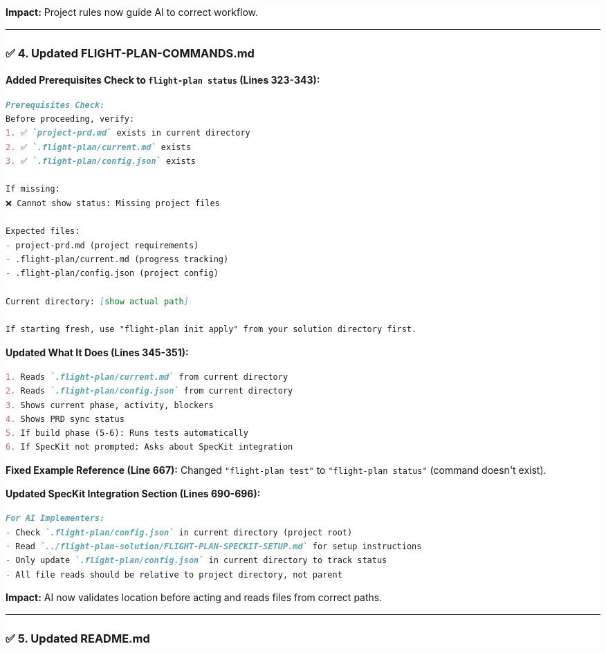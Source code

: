 **Impact:** Project rules now guide AI to correct workflow.

---

### ✅ 4. Updated FLIGHT-PLAN-COMMANDS.md

**Added Prerequisites Check to `flight-plan status` (Lines 323-343):**
```markdown
Prerequisites Check:
Before proceeding, verify:
1. ✅ `project-prd.md` exists in current directory
2. ✅ `.flight-plan/current.md` exists
3. ✅ `.flight-plan/config.json` exists

If missing:
❌ Cannot show status: Missing project files

Expected files:
- project-prd.md (project requirements)
- .flight-plan/current.md (progress tracking)
- .flight-plan/config.json (project config)

Current directory: [show actual path]

If starting fresh, use "flight-plan init apply" from your solution directory first.
```

**Updated What It Does (Lines 345-351):**
```markdown
1. Reads `.flight-plan/current.md` from current directory
2. Reads `.flight-plan/config.json` from current directory
3. Shows current phase, activity, blockers
4. Shows PRD sync status
5. If build phase (5-6): Runs tests automatically
6. If SpecKit not prompted: Asks about SpecKit integration
```

**Fixed Example Reference (Line 667):**
Changed `"flight-plan test"` to `"flight-plan status"` (command doesn't exist).

**Updated SpecKit Integration Section (Lines 690-696):**
```markdown
For AI Implementers:
- Check `.flight-plan/config.json` in current directory (project root)
- Read `../flight-plan-solution/FLIGHT-PLAN-SPECKIT-SETUP.md` for setup instructions
- Only update `.flight-plan/config.json` in current directory to track status
- All file reads should be relative to project directory, not parent
```

**Impact:** AI now validates location before acting and reads files from correct paths.

---

### ✅ 5. Updated README.md
